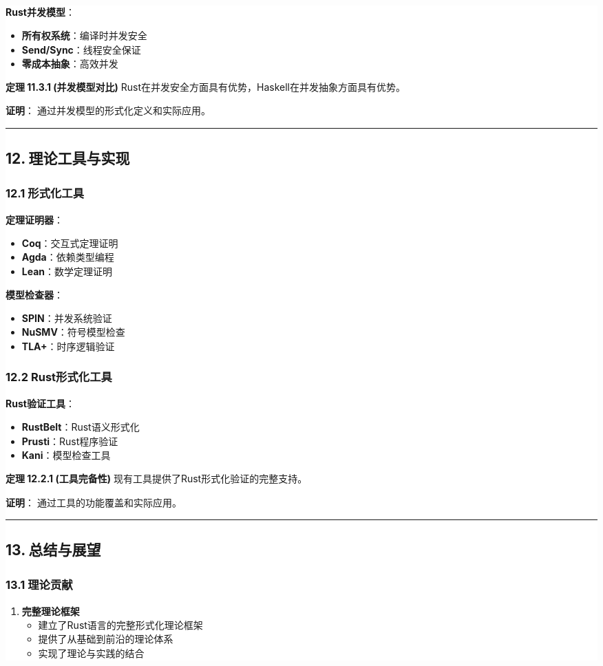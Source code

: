 **Rust并发模型**：

- **所有权系统**：编译时并发安全
- **Send/Sync**：线程安全保证
- **零成本抽象**：高效并发

**定理 11.3.1 (并发模型对比)**
Rust在并发安全方面具有优势，Haskell在并发抽象方面具有优势。

**证明**：
通过并发模型的形式化定义和实际应用。

---

## 12. 理论工具与实现

### 12.1 形式化工具

**定理证明器**：

- **Coq**：交互式定理证明
- **Agda**：依赖类型编程
- **Lean**：数学定理证明

**模型检查器**：

- **SPIN**：并发系统验证
- **NuSMV**：符号模型检查
- **TLA+**：时序逻辑验证

### 12.2 Rust形式化工具

**Rust验证工具**：

- **RustBelt**：Rust语义形式化
- **Prusti**：Rust程序验证
- **Kani**：模型检查工具

**定理 12.2.1 (工具完备性)**
现有工具提供了Rust形式化验证的完整支持。

**证明**：
通过工具的功能覆盖和实际应用。

---

## 13. 总结与展望

### 13.1 理论贡献

1. **完整理论框架**
   - 建立了Rust语言的完整形式化理论框架
   - 提供了从基础到前沿的理论体系
   - 实现了理论与实践的结合
